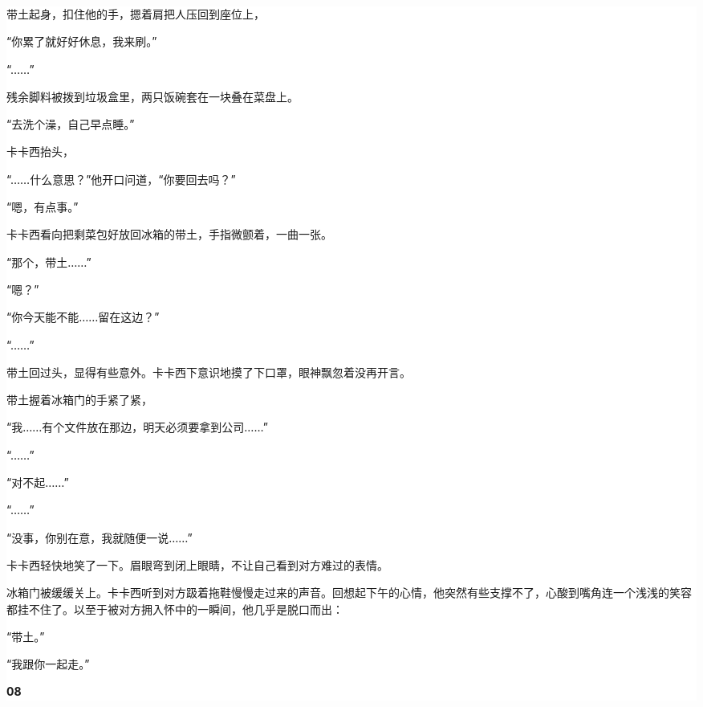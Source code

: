 带土起身，扣住他的手，摁着肩把人压回到座位上，

“你累了就好好休息，我来刷。”

“……”



残余脚料被拨到垃圾盒里，两只饭碗套在一块叠在菜盘上。



“去洗个澡，自己早点睡。”

卡卡西抬头，

“……什么意思？”他开口问道，“你要回去吗？”

“嗯，有点事。”



卡卡西看向把剩菜包好放回冰箱的带土，手指微颤着，一曲一张。

“那个，带土……”

“嗯？”

“你今天能不能……留在这边？”



“……”

带土回过头，显得有些意外。卡卡西下意识地摸了下口罩，眼神飘忽着没再开言。



带土握着冰箱门的手紧了紧，

“我……有个文件放在那边，明天必须要拿到公司……”

“……”

“对不起……”

“……”



“没事，你别在意，我就随便一说……”

卡卡西轻快地笑了一下。眉眼弯到闭上眼睛，不让自己看到对方难过的表情。



冰箱门被缓缓关上。卡卡西听到对方趿着拖鞋慢慢走过来的声音。回想起下午的心情，他突然有些支撑不了，心酸到嘴角连一个浅浅的笑容都挂不住了。以至于被对方拥入怀中的一瞬间，他几乎是脱口而出：



“带土。”

“我跟你一起走。”





 



**08**
